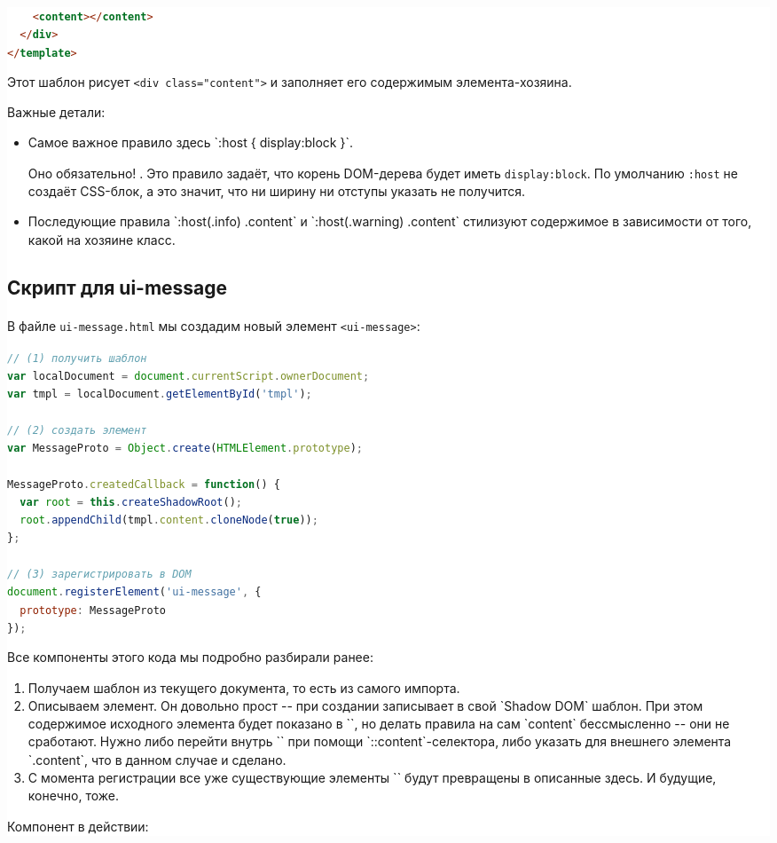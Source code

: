 ```html
    <content></content>
  </div>
</template>
```

Этот шаблон рисует `<div class="content">` и заполняет его содержимым элемента-хозяина.

Важные детали:
<ul>
<li>Самое важное правило здесь `:host { display:block }`.

Оно обязательно! . Это правило задаёт, что корень DOM-дерева будет иметь `display:block`. По умолчанию `:host` не создаёт CSS-блок, а это значит, что ни ширину ни отступы указать не получится.</li>
<li>Последующие правила `:host(.info) .content` и `:host(.warning) .content` стилизуют содержимое в зависимости от того, какой на хозяине класс.</li>
</ul>

## Скрипт для ui-message

В файле `ui-message.html` мы создадим новый элемент `<ui-message>`:

```js
// (1) получить шаблон
var localDocument = document.currentScript.ownerDocument;
var tmpl = localDocument.getElementById('tmpl');

// (2) создать элемент
var MessageProto = Object.create(HTMLElement.prototype);

MessageProto.createdCallback = function() {
  var root = this.createShadowRoot();
  root.appendChild(tmpl.content.cloneNode(true));
};

// (3) зарегистрировать в DOM
document.registerElement('ui-message', {
  prototype: MessageProto
});
```

Все компоненты этого кода мы подробно разбирали ранее:

<ol>
<li>Получаем шаблон из текущего документа, то есть из самого импорта.</li>
<li>Описываем элемент. Он довольно прост -- при создании записывает в свой `Shadow DOM` шаблон. При этом содержимое исходного элемента будет показано в `<content>`, но делать правила на сам `content` бессмысленно -- они не сработают. Нужно либо перейти внутрь `<content>` при помощи `::content`-селектора, либо указать для внешнего элемента `.content`, что в данном случае и сделано.</li>
<li>С момента регистрации все уже существующие элементы `<ui-message>` будут превращены в описанные здесь. И будущие, конечно, тоже.</li>
</ol>

Компонент в действии:
